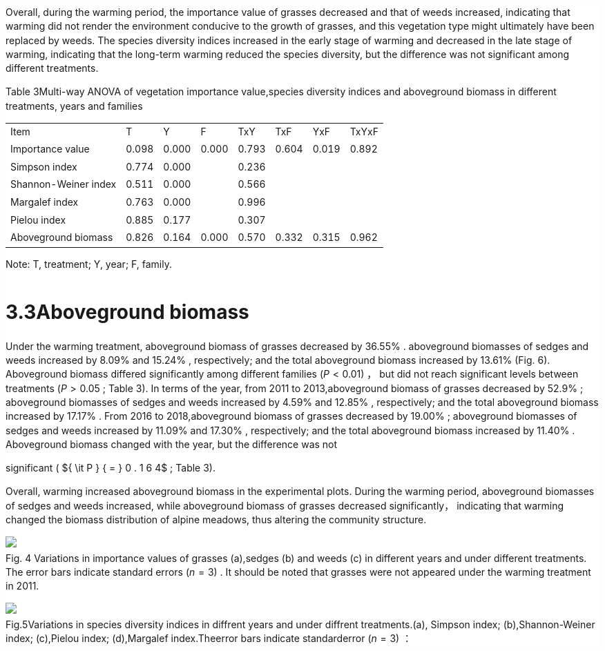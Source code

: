 Overall, during the warming period, the importance value of grasses decreased and that of weeds increased, indicating that warming did not render the environment conducive to the growth of grasses, and this vegetation type might ultimately have been replaced by weeds. The species diversity indices increased in the early stage of warming and decreased in the late stage of warming, indicating that the long-term warming reduced the species diversity, but the difference was not significant among different treatments.

Table 3Multi-way ANOVA of vegetation importance value,species diversity indices and aboveground biomass in different treatments, years and families   

<html><body><table><tr><td>Item</td><td>T</td><td>Y</td><td>F</td><td>TxY</td><td>TxF</td><td>YxF</td><td>TxYxF</td></tr><tr><td>Importance value</td><td>0.098</td><td>0.000</td><td>0.000</td><td>0.793</td><td>0.604</td><td>0.019</td><td>0.892</td></tr><tr><td>Simpson index</td><td>0.774</td><td>0.000</td><td></td><td>0.236</td><td></td><td></td><td></td></tr><tr><td>Shannon-Weiner index</td><td>0.511</td><td>0.000</td><td></td><td>0.566</td><td></td><td></td><td></td></tr><tr><td>Margalef index</td><td>0.763</td><td>0.000</td><td></td><td>0.996</td><td></td><td></td><td></td></tr><tr><td>Pielou index</td><td>0.885</td><td>0.177</td><td></td><td>0.307</td><td></td><td></td><td></td></tr><tr><td>Aboveground biomass</td><td>0.826</td><td>0.164</td><td>0.000</td><td>0.570</td><td>0.332</td><td>0.315</td><td>0.962</td></tr></table></body></html>

Note: T, treatment; Y, year; F, family.

# 3.3Aboveground biomass

Under the warming treatment, aboveground biomass of grasses decreased by $3 6 . 5 5 \%$ . aboveground biomasses of sedges and weeds increased by $8 . 0 9 \%$ and $1 5 . 2 4 \%$ , respectively; and the total aboveground biomass increased by $1 3 . 6 1 \%$ (Fig. 6). Aboveground biomass differed significantly among different families $( P { < } 0 . 0 1 )$ ， but did not reach significant levels between treatments $( P { > } 0 . 0 5$ ; Table 3). In terms of the year, from 2011 to 2013,aboveground biomass of grasses decreased by $5 2 . 9 \%$ ; aboveground biomasses of sedges and weeds increased by $4 . 5 9 \%$ and $12 . 8 5 \%$ , respectively; and the total aboveground biomass increased by $1 7 . 1 7 \%$ . From 2016 to 2018,aboveground biomass of grasses decreased by $1 9 . 0 0 \%$ ; aboveground biomasses of sedges and weeds increased by $1 1 . 0 9 \%$ and $1 7 . 3 0 \%$ , respectively; and the total aboveground biomass increased by $1 1 . 4 0 \%$ . Aboveground biomass changed with the year, but the difference was not

significant ( ${ \it P } { = } 0 . 1 6 4$ ; Table 3).

Overall, warming increased aboveground biomass in the experimental plots. During the warming period, aboveground biomasses of sedges and weeds increased, while aboveground biomass of grasses decreased significantly， indicating that warming changed the biomass distribution of alpine meadows, thus altering the community structure.

![](images/eea0dec5a9ccb45d89cccd8078ec945d0bb570f595138057f4afd138ff4936bf.jpg)  
Fig. 4 Variations in importance values of grasses (a),sedges (b) and weeds (c) in different years and under different treatments. The error bars indicate standard errors $\scriptstyle ( n = 3 )$ . It should be noted that grasses were not appeared under the warming treatment in 2011.

![](images/4fb9fbb2c7c54500854a9155c51ed5c9a02ab35e8877185d95952bcc340f5f9c.jpg)  
Fig.5Variations in species diversity indices in diffrent years and under diffrent treatments.(a), Simpson index; (b),Shannon-Weiner index; (c),Pielou index; (d),Margalef index.Theerror bars indicate standarderror $\scriptstyle ( n = 3 )$ ：
